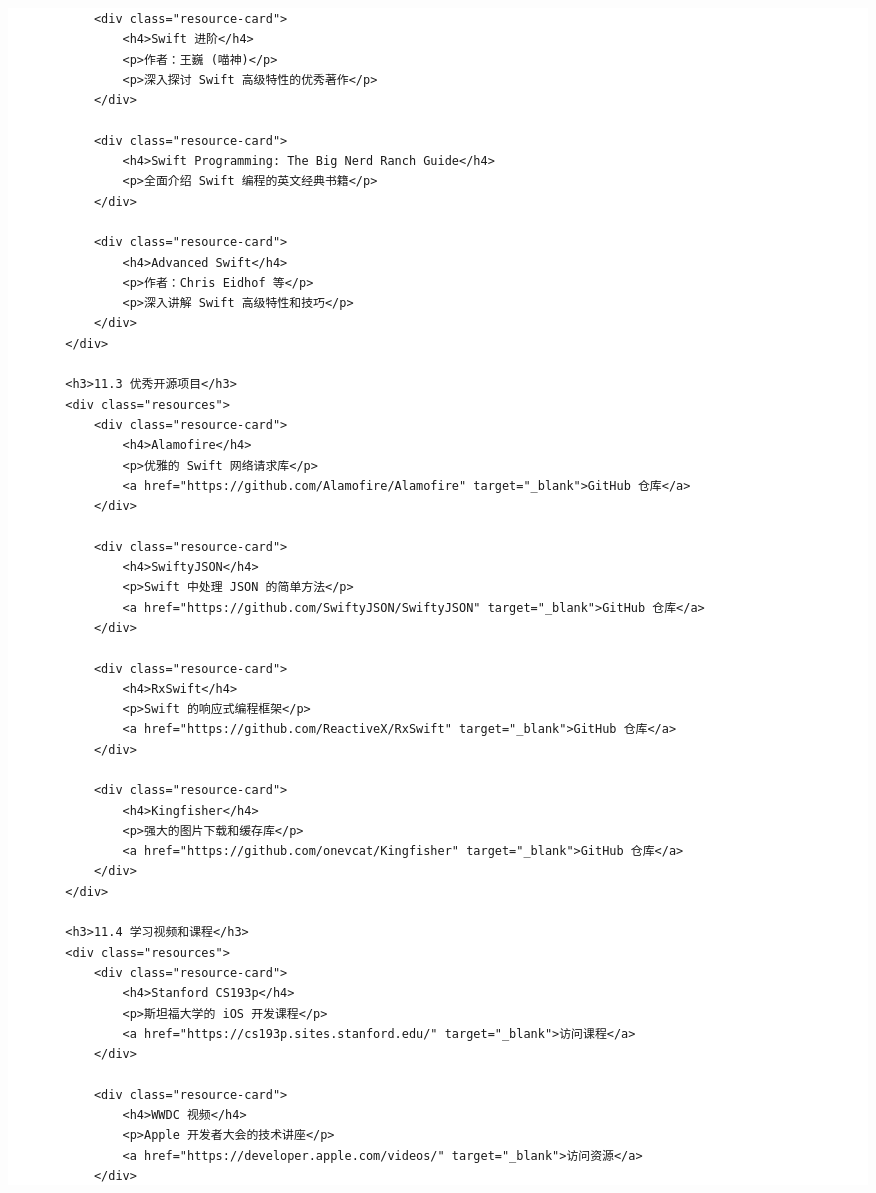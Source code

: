                 <div class="resource-card">
                    <h4>Swift 进阶</h4>
                    <p>作者：王巍 (喵神)</p>
                    <p>深入探讨 Swift 高级特性的优秀著作</p>
                </div>
                
                <div class="resource-card">
                    <h4>Swift Programming: The Big Nerd Ranch Guide</h4>
                    <p>全面介绍 Swift 编程的英文经典书籍</p>
                </div>
                
                <div class="resource-card">
                    <h4>Advanced Swift</h4>
                    <p>作者：Chris Eidhof 等</p>
                    <p>深入讲解 Swift 高级特性和技巧</p>
                </div>
            </div>

            <h3>11.3 优秀开源项目</h3>
            <div class="resources">
                <div class="resource-card">
                    <h4>Alamofire</h4>
                    <p>优雅的 Swift 网络请求库</p>
                    <a href="https://github.com/Alamofire/Alamofire" target="_blank">GitHub 仓库</a>
                </div>
                
                <div class="resource-card">
                    <h4>SwiftyJSON</h4>
                    <p>Swift 中处理 JSON 的简单方法</p>
                    <a href="https://github.com/SwiftyJSON/SwiftyJSON" target="_blank">GitHub 仓库</a>
                </div>
                
                <div class="resource-card">
                    <h4>RxSwift</h4>
                    <p>Swift 的响应式编程框架</p>
                    <a href="https://github.com/ReactiveX/RxSwift" target="_blank">GitHub 仓库</a>
                </div>
                
                <div class="resource-card">
                    <h4>Kingfisher</h4>
                    <p>强大的图片下载和缓存库</p>
                    <a href="https://github.com/onevcat/Kingfisher" target="_blank">GitHub 仓库</a>
                </div>
            </div>

            <h3>11.4 学习视频和课程</h3>
            <div class="resources">
                <div class="resource-card">
                    <h4>Stanford CS193p</h4>
                    <p>斯坦福大学的 iOS 开发课程</p>
                    <a href="https://cs193p.sites.stanford.edu/" target="_blank">访问课程</a>
                </div>
                
                <div class="resource-card">
                    <h4>WWDC 视频</h4>
                    <p>Apple 开发者大会的技术讲座</p>
                    <a href="https://developer.apple.com/videos/" target="_blank">访问资源</a>
                </div>
                